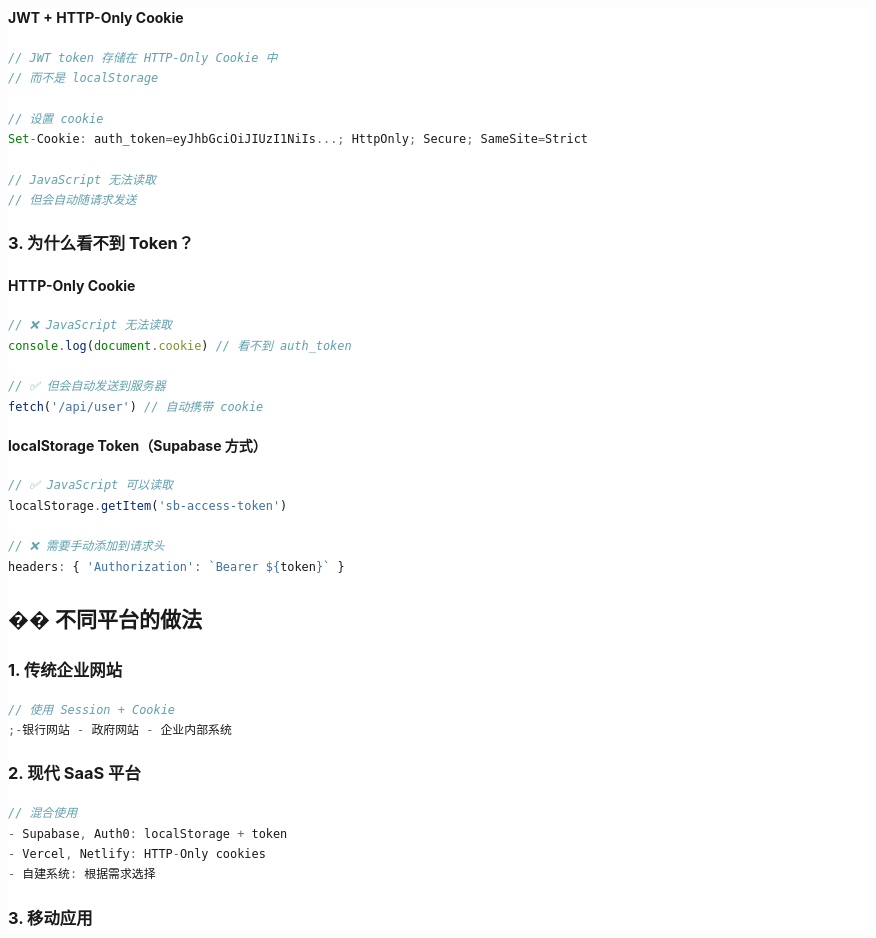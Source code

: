 #### **JWT + HTTP-Only Cookie**

```typescript
// JWT token 存储在 HTTP-Only Cookie 中
// 而不是 localStorage

// 设置 cookie
Set-Cookie: auth_token=eyJhbGciOiJIUzI1NiIs...; HttpOnly; Secure; SameSite=Strict

// JavaScript 无法读取
// 但会自动随请求发送
```

### **3. 为什么看不到 Token？**

#### **HTTP-Only Cookie**

```typescript
// ❌ JavaScript 无法读取
console.log(document.cookie) // 看不到 auth_token

// ✅ 但会自动发送到服务器
fetch('/api/user') // 自动携带 cookie
```

#### **localStorage Token（Supabase 方式）**

```typescript
// ✅ JavaScript 可以读取
localStorage.getItem('sb-access-token')

// ❌ 需要手动添加到请求头
headers: { 'Authorization': `Bearer ${token}` }
```

## �� 不同平台的做法

### **1. 传统企业网站**

```typescript
// 使用 Session + Cookie
;-银行网站 - 政府网站 - 企业内部系统
```

### **2. 现代 SaaS 平台**

```typescript
// 混合使用
- Supabase, Auth0: localStorage + token
- Vercel, Netlify: HTTP-Only cookies
- 自建系统: 根据需求选择
```

### **3. 移动应用**
